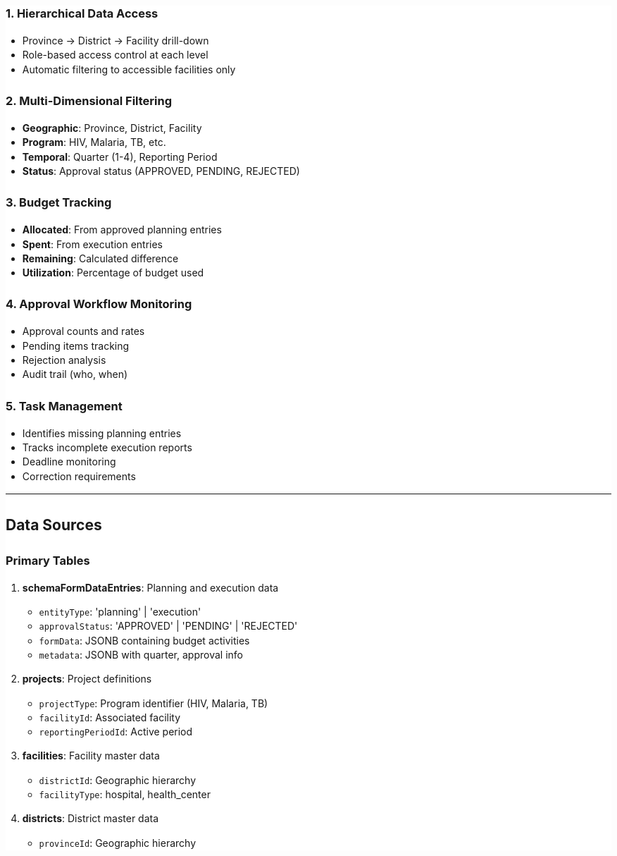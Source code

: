 ### 1. **Hierarchical Data Access**
- Province → District → Facility drill-down
- Role-based access control at each level
- Automatic filtering to accessible facilities only

### 2. **Multi-Dimensional Filtering**
- **Geographic**: Province, District, Facility
- **Program**: HIV, Malaria, TB, etc.
- **Temporal**: Quarter (1-4), Reporting Period
- **Status**: Approval status (APPROVED, PENDING, REJECTED)

### 3. **Budget Tracking**
- **Allocated**: From approved planning entries
- **Spent**: From execution entries
- **Remaining**: Calculated difference
- **Utilization**: Percentage of budget used

### 4. **Approval Workflow Monitoring**
- Approval counts and rates
- Pending items tracking
- Rejection analysis
- Audit trail (who, when)

### 5. **Task Management**
- Identifies missing planning entries
- Tracks incomplete execution reports
- Deadline monitoring
- Correction requirements

---

## Data Sources

### Primary Tables
1. **schemaFormDataEntries**: Planning and execution data
   - `entityType`: 'planning' | 'execution'
   - `approvalStatus`: 'APPROVED' | 'PENDING' | 'REJECTED'
   - `formData`: JSONB containing budget activities
   - `metadata`: JSONB with quarter, approval info

2. **projects**: Project definitions
   - `projectType`: Program identifier (HIV, Malaria, TB)
   - `facilityId`: Associated facility
   - `reportingPeriodId`: Active period

3. **facilities**: Facility master data
   - `districtId`: Geographic hierarchy
   - `facilityType`: hospital, health_center

4. **districts**: District master data
   - `provinceId`: Geographic hierarchy
